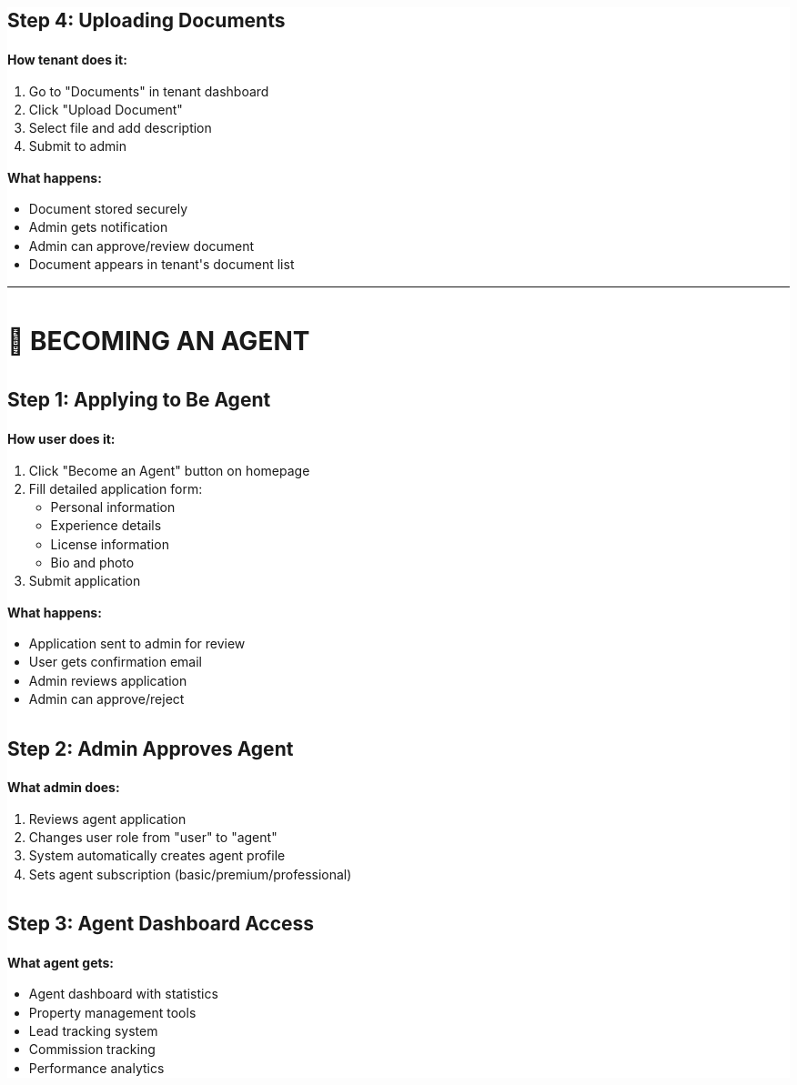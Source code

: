 ## Step 4: Uploading Documents
**How tenant does it:**
1. Go to "Documents" in tenant dashboard
2. Click "Upload Document"
3. Select file and add description
4. Submit to admin

**What happens:**
- Document stored securely
- Admin gets notification
- Admin can approve/review document
- Document appears in tenant's document list

---

# 🏢 BECOMING AN AGENT

## Step 1: Applying to Be Agent
**How user does it:**
1. Click "Become an Agent" button on homepage
2. Fill detailed application form:
   - Personal information
   - Experience details
   - License information
   - Bio and photo
3. Submit application

**What happens:**
- Application sent to admin for review
- User gets confirmation email
- Admin reviews application
- Admin can approve/reject

## Step 2: Admin Approves Agent
**What admin does:**
1. Reviews agent application
2. Changes user role from "user" to "agent"
3. System automatically creates agent profile
4. Sets agent subscription (basic/premium/professional)

## Step 3: Agent Dashboard Access
**What agent gets:**
- Agent dashboard with statistics
- Property management tools
- Lead tracking system
- Commission tracking
- Performance analytics
